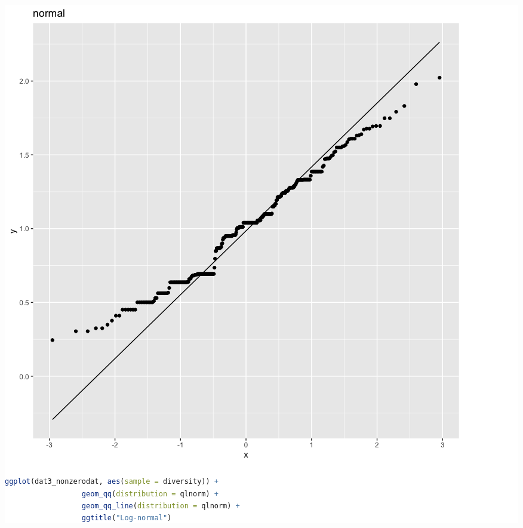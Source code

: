 ![](Diversity-comparison_files/figure-gfm/unnamed-chunk-15-6.png)

``` r
ggplot(dat3_nonzerodat, aes(sample = diversity)) + 
                  geom_qq(distribution = qlnorm) + 
                  geom_qq_line(distribution = qlnorm) +
                  ggtitle("Log-normal")
```
